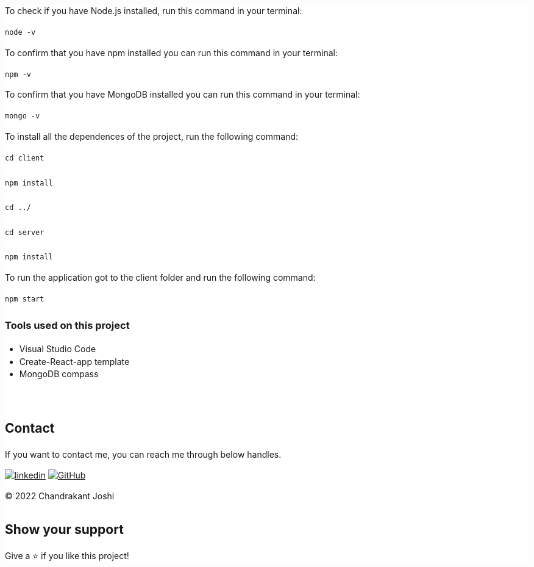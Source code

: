 To check if you have Node.js installed, run this command in your terminal:


```
node -v
```

To confirm that you have npm installed you can run this command in your terminal:


```
npm -v
```

To confirm that you have MongoDB installed you can run this command in your terminal:


```
mongo -v
```


To install all the dependences of the project, run the following command:


```
cd client

npm install

cd ../

cd server

npm install
```


To run the application got to the client folder and run the following command:

```
npm start
```


### Tools used on this project

- Visual Studio Code
- Create-React-app template
- MongoDB compass


<br />



## Contact

If you want to contact me, you can reach me through below handles.

[![linkedin](https://img.shields.io/badge/Chandrakant-joshi-0077B5?style=for-the-badge&logo=linkedin&logoColor=white)](https://www.linkedin.com/in/chandrakant-joshi/)
[![GitHub](https://img.shields.io/badge/Chandrakant-joshi-20232A?style=for-the-badge&logo=Github&logoColor=white)](https://github.com/Chandrakant121)

© 2022 Chandrakant Joshi



## Show your support

Give a ⭐️ if you like this project!
